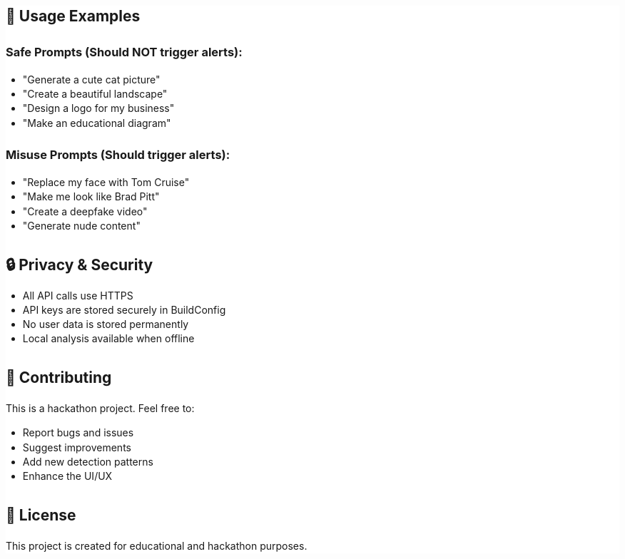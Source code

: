 ## 📱 Usage Examples

### Safe Prompts (Should NOT trigger alerts):
- "Generate a cute cat picture"
- "Create a beautiful landscape"
- "Design a logo for my business"
- "Make an educational diagram"

### Misuse Prompts (Should trigger alerts):
- "Replace my face with Tom Cruise"
- "Make me look like Brad Pitt"
- "Create a deepfake video"
- "Generate nude content"

## 🔒 Privacy & Security

- All API calls use HTTPS
- API keys are stored securely in BuildConfig
- No user data is stored permanently
- Local analysis available when offline

## 🤝 Contributing

This is a hackathon project. Feel free to:
- Report bugs and issues
- Suggest improvements
- Add new detection patterns
- Enhance the UI/UX

## 📄 License

This project is created for educational and hackathon purposes.
